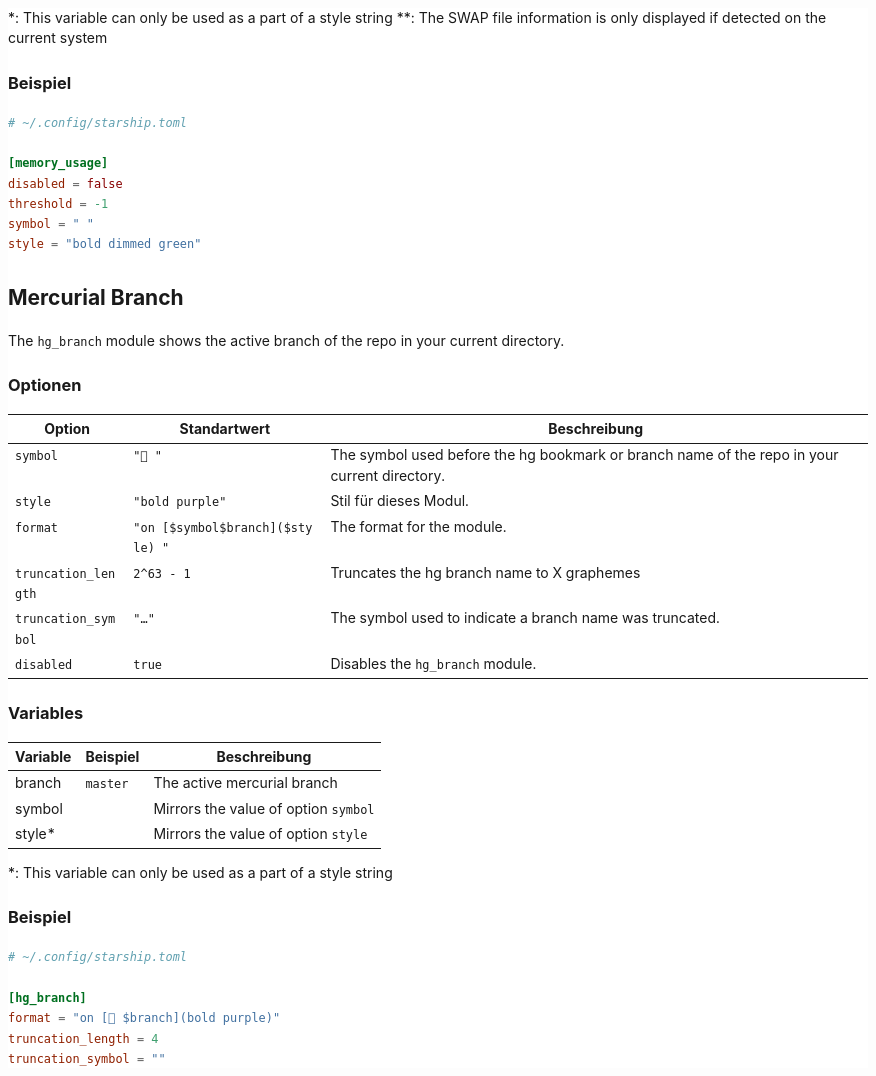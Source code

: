 \*: This variable can only be used as a part of a style string \*\*: The SWAP file information is only displayed if detected on the current system

### Beispiel

```toml
# ~/.config/starship.toml

[memory_usage]
disabled = false
threshold = -1
symbol = " "
style = "bold dimmed green"
```

## Mercurial Branch

The `hg_branch` module shows the active branch of the repo in your current directory.

### Optionen

| Option              | Standartwert                     | Beschreibung                                                                                 |
| ------------------- | -------------------------------- | -------------------------------------------------------------------------------------------- |
| `symbol`            | `" "`                           | The symbol used before the hg bookmark or branch name of the repo in your current directory. |
| `style`             | `"bold purple"`                  | Stil für dieses Modul.                                                                       |
| `format`            | `"on [$symbol$branch]($style) "` | The format for the module.                                                                   |
| `truncation_length` | `2^63 - 1`                       | Truncates the hg branch name to X graphemes                                                  |
| `truncation_symbol` | `"…"`                            | The symbol used to indicate a branch name was truncated.                                     |
| `disabled`          | `true`                           | Disables the `hg_branch` module.                                                             |

### Variables

| Variable  | Beispiel | Beschreibung                         |
| --------- | -------- | ------------------------------------ |
| branch    | `master` | The active mercurial branch          |
| symbol    |          | Mirrors the value of option `symbol` |
| style\* |          | Mirrors the value of option `style`  |

\*: This variable can only be used as a part of a style string

### Beispiel

```toml
# ~/.config/starship.toml

[hg_branch]
format = "on [🌱 $branch](bold purple)"
truncation_length = 4
truncation_symbol = ""
```
